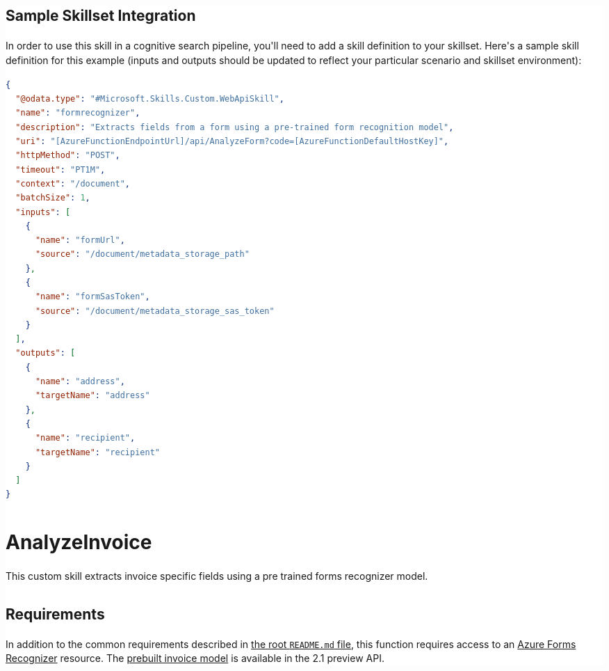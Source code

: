 ## Sample Skillset Integration

In order to use this skill in a cognitive search pipeline, you'll need to add a skill definition to your skillset.
Here's a sample skill definition for this example (inputs and outputs should be updated to reflect your particular scenario and skillset environment):

```json
{
  "@odata.type": "#Microsoft.Skills.Custom.WebApiSkill",
  "name": "formrecognizer",
  "description": "Extracts fields from a form using a pre-trained form recognition model",
  "uri": "[AzureFunctionEndpointUrl]/api/AnalyzeForm?code=[AzureFunctionDefaultHostKey]",
  "httpMethod": "POST",
  "timeout": "PT1M",
  "context": "/document",
  "batchSize": 1,
  "inputs": [
    {
      "name": "formUrl",
      "source": "/document/metadata_storage_path"
    },
    {
      "name": "formSasToken",
      "source": "/document/metadata_storage_sas_token"
    }
  ],
  "outputs": [
    {
      "name": "address",
      "targetName": "address"
    },
    {
      "name": "recipient",
      "targetName": "recipient"
    }
  ]
}
```

# AnalyzeInvoice

This custom skill extracts invoice specific fields using a pre trained forms recognizer model.

## Requirements

In addition to the common requirements described in [the root `README.md` file](../../README.md), this function requires access to an [Azure Forms Recognizer](https://azure.microsoft.com/en-us/services/cognitive-services/form-recognizer/) resource. The [prebuilt invoice model](https://docs.microsoft.com/azure/cognitive-services/form-recognizer/concept-invoices) is available in the 2.1 preview API.

